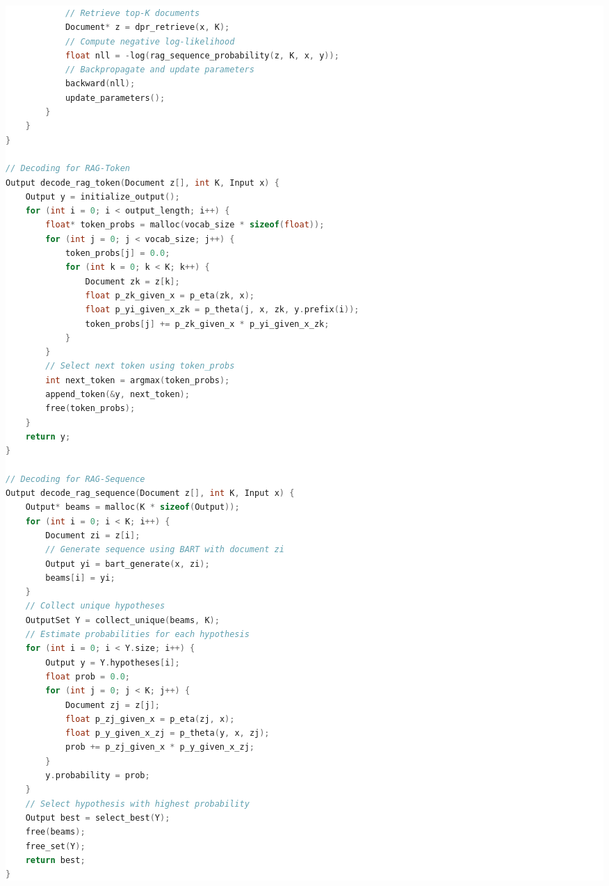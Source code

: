 ```c
            // Retrieve top-K documents
            Document* z = dpr_retrieve(x, K);
            // Compute negative log-likelihood
            float nll = -log(rag_sequence_probability(z, K, x, y));
            // Backpropagate and update parameters
            backward(nll);
            update_parameters();
        }
    }
}

// Decoding for RAG-Token
Output decode_rag_token(Document z[], int K, Input x) {
    Output y = initialize_output();
    for (int i = 0; i < output_length; i++) {
        float* token_probs = malloc(vocab_size * sizeof(float));
        for (int j = 0; j < vocab_size; j++) {
            token_probs[j] = 0.0;
            for (int k = 0; k < K; k++) {
                Document zk = z[k];
                float p_zk_given_x = p_eta(zk, x);
                float p_yi_given_x_zk = p_theta(j, x, zk, y.prefix(i));
                token_probs[j] += p_zk_given_x * p_yi_given_x_zk;
            }
        }
        // Select next token using token_probs
        int next_token = argmax(token_probs);
        append_token(&y, next_token);
        free(token_probs);
    }
    return y;
}

// Decoding for RAG-Sequence
Output decode_rag_sequence(Document z[], int K, Input x) {
    Output* beams = malloc(K * sizeof(Output));
    for (int i = 0; i < K; i++) {
        Document zi = z[i];
        // Generate sequence using BART with document zi
        Output yi = bart_generate(x, zi);
        beams[i] = yi;
    }
    // Collect unique hypotheses
    OutputSet Y = collect_unique(beams, K);
    // Estimate probabilities for each hypothesis
    for (int i = 0; i < Y.size; i++) {
        Output y = Y.hypotheses[i];
        float prob = 0.0;
        for (int j = 0; j < K; j++) {
            Document zj = z[j];
            float p_zj_given_x = p_eta(zj, x);
            float p_y_given_x_zj = p_theta(y, x, zj);
            prob += p_zj_given_x * p_y_given_x_zj;
        }
        y.probability = prob;
    }
    // Select hypothesis with highest probability
    Output best = select_best(Y);
    free(beams);
    free_set(Y);
    return best;
}
```